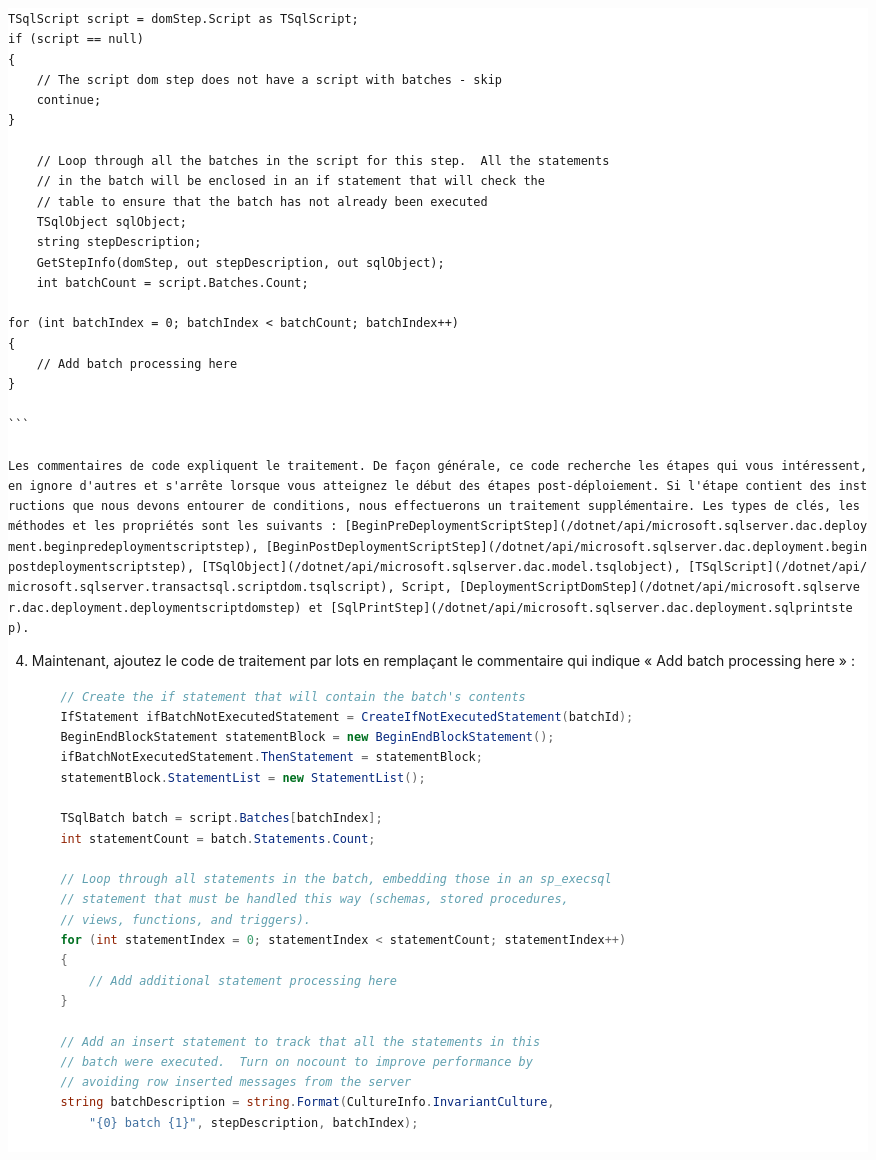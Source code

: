     TSqlScript script = domStep.Script as TSqlScript;  
    if (script == null)  
    {  
        // The script dom step does not have a script with batches - skip  
        continue;  
    }  
  
        // Loop through all the batches in the script for this step.  All the statements  
        // in the batch will be enclosed in an if statement that will check the  
        // table to ensure that the batch has not already been executed  
        TSqlObject sqlObject;  
        string stepDescription;  
        GetStepInfo(domStep, out stepDescription, out sqlObject);  
        int batchCount = script.Batches.Count;  
  
    for (int batchIndex = 0; batchIndex < batchCount; batchIndex++)  
    {  
        // Add batch processing here  
    }  
  
    ```  
  
    Les commentaires de code expliquent le traitement. De façon générale, ce code recherche les étapes qui vous intéressent, en ignore d'autres et s'arrête lorsque vous atteignez le début des étapes post-déploiement. Si l'étape contient des instructions que nous devons entourer de conditions, nous effectuerons un traitement supplémentaire. Les types de clés, les méthodes et les propriétés sont les suivants : [BeginPreDeploymentScriptStep](/dotnet/api/microsoft.sqlserver.dac.deployment.beginpredeploymentscriptstep), [BeginPostDeploymentScriptStep](/dotnet/api/microsoft.sqlserver.dac.deployment.beginpostdeploymentscriptstep), [TSqlObject](/dotnet/api/microsoft.sqlserver.dac.model.tsqlobject), [TSqlScript](/dotnet/api/microsoft.sqlserver.transactsql.scriptdom.tsqlscript), Script, [DeploymentScriptDomStep](/dotnet/api/microsoft.sqlserver.dac.deployment.deploymentscriptdomstep) et [SqlPrintStep](/dotnet/api/microsoft.sqlserver.dac.deployment.sqlprintstep).  
  
4.  Maintenant, ajoutez le code de traitement par lots en remplaçant le commentaire qui indique « Add batch processing here » :  
  
    ```csharp  
        // Create the if statement that will contain the batch's contents  
        IfStatement ifBatchNotExecutedStatement = CreateIfNotExecutedStatement(batchId);  
        BeginEndBlockStatement statementBlock = new BeginEndBlockStatement();  
        ifBatchNotExecutedStatement.ThenStatement = statementBlock;  
        statementBlock.StatementList = new StatementList();  
  
        TSqlBatch batch = script.Batches[batchIndex];  
        int statementCount = batch.Statements.Count;  
  
        // Loop through all statements in the batch, embedding those in an sp_execsql  
        // statement that must be handled this way (schemas, stored procedures,   
        // views, functions, and triggers).  
        for (int statementIndex = 0; statementIndex < statementCount; statementIndex++)  
        {  
            // Add additional statement processing here  
        }  
  
        // Add an insert statement to track that all the statements in this  
        // batch were executed.  Turn on nocount to improve performance by  
        // avoiding row inserted messages from the server  
        string batchDescription = string.Format(CultureInfo.InvariantCulture,  
            "{0} batch {1}", stepDescription, batchIndex);  
  